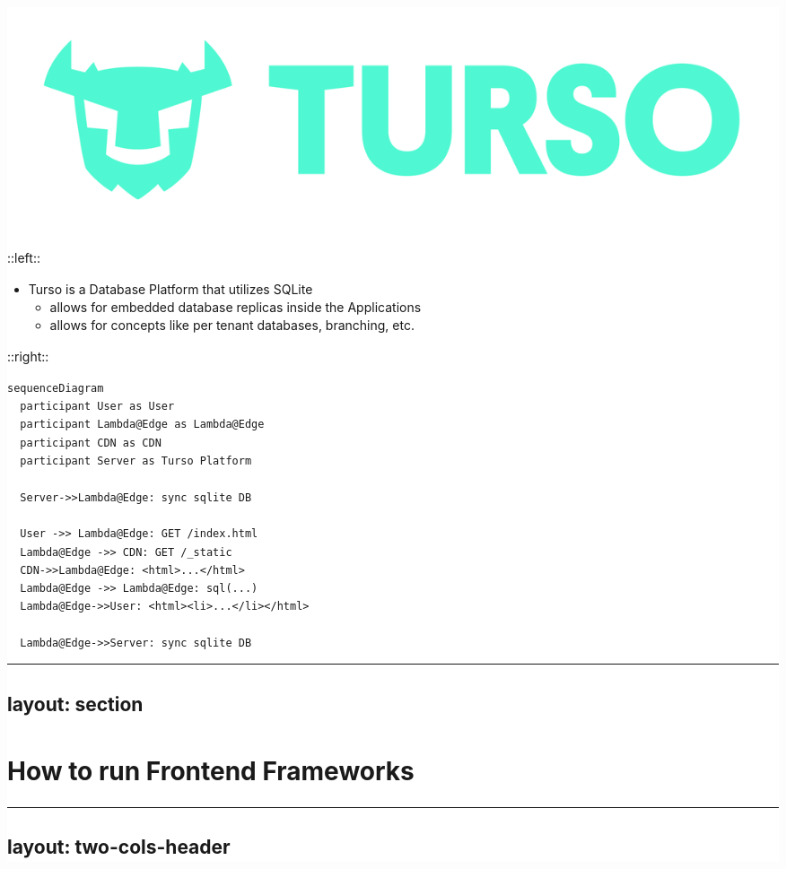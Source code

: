 <img src="./images/turso-logo-aqua.png" class="w-40 hidden dark:block"/>
</div>

::left::

- Turso is a Database Platform that utilizes SQLite 
  - allows for embedded database replicas inside the Applications
  - allows for concepts like per tenant databases, branching, etc.

::right::

<div class="abs-br mb-30 w-130">

```mermaid
sequenceDiagram
  participant User as User
  participant Lambda@Edge as Lambda@Edge
  participant CDN as CDN
  participant Server as Turso Platform

  Server->>Lambda@Edge: sync sqlite DB

  User ->> Lambda@Edge: GET /index.html
  Lambda@Edge ->> CDN: GET /_static
  CDN->>Lambda@Edge: <html>...</html>
  Lambda@Edge ->> Lambda@Edge: sql(...)
  Lambda@Edge->>User: <html><li>...</li></html>
  
  Lambda@Edge->>Server: sync sqlite DB

```
</div>

---
layout: section
---
# How to run Frontend Frameworks

---
layout: two-cols-header
---
